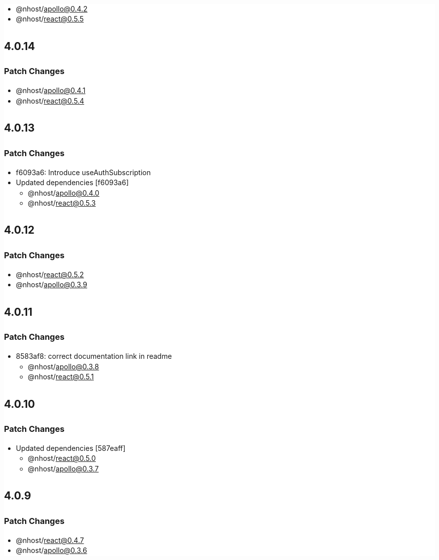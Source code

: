 - @nhost/apollo@0.4.2
- @nhost/react@0.5.5

## 4.0.14

### Patch Changes

- @nhost/apollo@0.4.1
- @nhost/react@0.5.4

## 4.0.13

### Patch Changes

- f6093a6: Introduce useAuthSubscription
- Updated dependencies [f6093a6]
  - @nhost/apollo@0.4.0
  - @nhost/react@0.5.3

## 4.0.12

### Patch Changes

- @nhost/react@0.5.2
- @nhost/apollo@0.3.9

## 4.0.11

### Patch Changes

- 8583af8: correct documentation link in readme
  - @nhost/apollo@0.3.8
  - @nhost/react@0.5.1

## 4.0.10

### Patch Changes

- Updated dependencies [587eaff]
  - @nhost/react@0.5.0
  - @nhost/apollo@0.3.7

## 4.0.9

### Patch Changes

- @nhost/react@0.4.7
- @nhost/apollo@0.3.6
